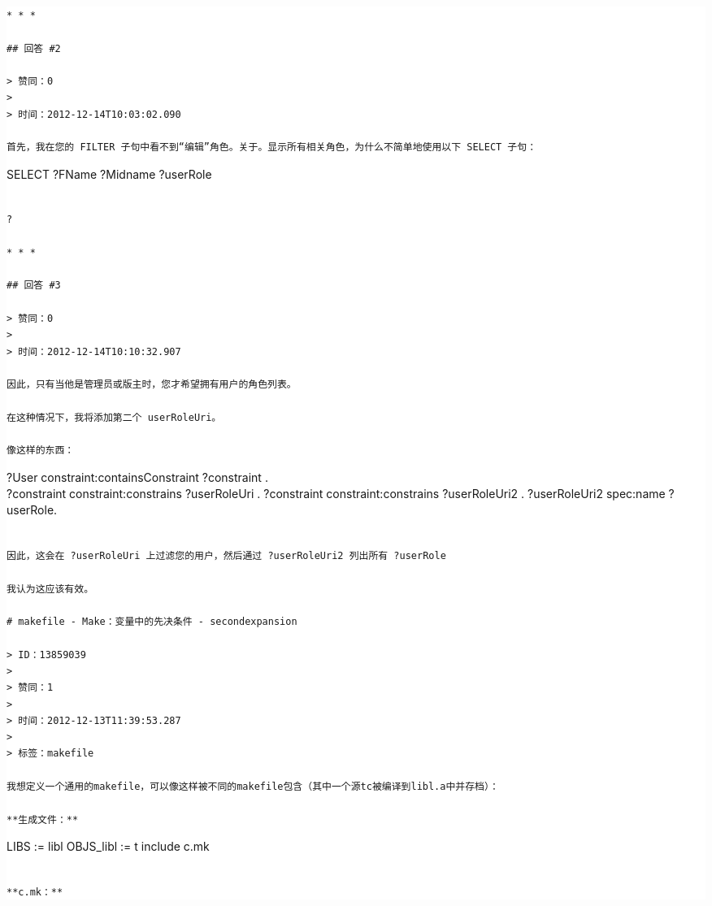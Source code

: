 ```
* * *

## 回答 #2

> 赞同：0
> 
> 时间：2012-12-14T10:03:02.090

首先，我在您的 FILTER 子句中看不到“编辑”角色。关于。显示所有相关角色，为什么不简单地使用以下 SELECT 子句：

```
SELECT ?FName ?Midname ?userRole 
```

?

* * *

## 回答 #3

> 赞同：0
> 
> 时间：2012-12-14T10:10:32.907

因此，只有当他是管理员或版主时，您才希望拥有用户的角色列表。

在这种情况下，我将添加第二个 userRoleUri。

像这样的东西：

```
?User constraint:containsConstraint ?constraint .               
?constraint constraint:constrains ?userRoleUri .
?constraint constraint:constrains ?userRoleUri2 .
?userRoleUri2 spec:name ?userRole. 
```

因此，这会在 ?userRoleUri 上过滤您的用户，然后通过 ?userRoleUri2 列出所有 ?userRole

我认为这应该有效。

# makefile - Make：变量中的先决条件 - secondexpansion

> ID：13859039
> 
> 赞同：1
> 
> 时间：2012-12-13T11:39:53.287
> 
> 标签：makefile

我想定义一个通用的makefile，可以像这样被不同的makefile包含（其中一个源tc被编译到libl.a中并存档）：

**生成文件：**

```
LIBS := libl
OBJS_libl := t
include c.mk 
```

**c.mk：**

```